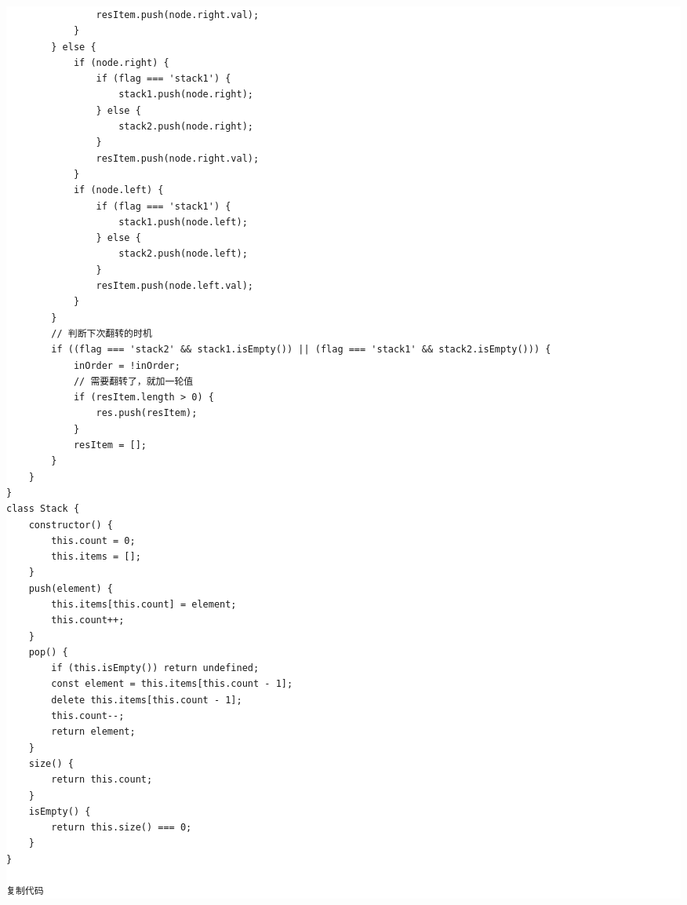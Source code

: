 ```
                resItem.push(node.right.val);
            }
        } else {
            if (node.right) {
                if (flag === 'stack1') {
                    stack1.push(node.right);
                } else {
                    stack2.push(node.right);
                }
                resItem.push(node.right.val);
            }
            if (node.left) {
                if (flag === 'stack1') {
                    stack1.push(node.left);
                } else {
                    stack2.push(node.left);
                }
                resItem.push(node.left.val);
            }
        }
        // 判断下次翻转的时机
        if ((flag === 'stack2' && stack1.isEmpty()) || (flag === 'stack1' && stack2.isEmpty())) {
            inOrder = !inOrder;
            // 需要翻转了，就加一轮值
            if (resItem.length > 0) {
                res.push(resItem);
            }   
            resItem = [];
        }
    }
}
class Stack {
    constructor() {
        this.count = 0;
        this.items = [];
    }
    push(element) {
        this.items[this.count] = element;
        this.count++;
    }
    pop() {
        if (this.isEmpty()) return undefined;
        const element = this.items[this.count - 1];
        delete this.items[this.count - 1];
        this.count--;
        return element;
    }
    size() {
        return this.count;
    }
    isEmpty() {
        return this.size() === 0;
    }
}

复制代码
```

